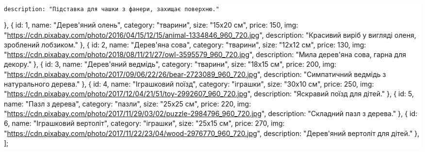     description: "Підставка для чашки з фанери, захищає поверхню."
  },
    {
      id: 1,
      name: "Дерев'яний олень",
      category: "тварини",
      size: "15x20 см",
      price: 150,
      img: "https://cdn.pixabay.com/photo/2016/04/15/12/15/animal-1334846_960_720.jpg",
      description: "Красивий виріб у вигляді оленя, зроблений лобзиком."
    },
    {
      id: 2,
      name: "Дерев'яна сова",
      category: "тварини",
      size: "12x12 см",
      price: 130,
      img: "https://cdn.pixabay.com/photo/2018/08/11/21/27/owl-3595579_960_720.jpg",
      description: "Мила дерев'яна сова, гарна для декору."
    },
    {
      id: 3,
      name: "Дерев'яний ведмідь",
      category: "тварини",
      size: "18x15 см",
      price: 200,
      img: "https://cdn.pixabay.com/photo/2017/09/06/22/26/bear-2723089_960_720.jpg",
      description: "Симпатичний ведмідь з натурального дерева."
    },
    {
      id: 4,
      name: "Іграшковий поїзд",
      category: "іграшки",
      size: "30x10 см",
      price: 250,
      img: "https://cdn.pixabay.com/photo/2017/12/04/21/51/toy-2992607_960_720.jpg",
      description: "Яскравий поїзд для дітей."
    },
    {
      id: 5,
      name: "Пазл з дерева",
      category: "пазли",
      size: "25x25 см",
      price: 220,
      img: "https://cdn.pixabay.com/photo/2017/11/29/03/02/puzzle-2984796_960_720.jpg",
      description: "Складний пазл з дерева."
    },
    {
      id: 6,
      name: "Іграшковий вертоліт",
      category: "іграшки",
      size: "25x15 см",
      price: 270,
      img: "https://cdn.pixabay.com/photo/2017/11/22/23/04/wood-2976770_960_720.jpg",
      description: "Дерев'яний вертоліт для дітей."
    },
  ];
